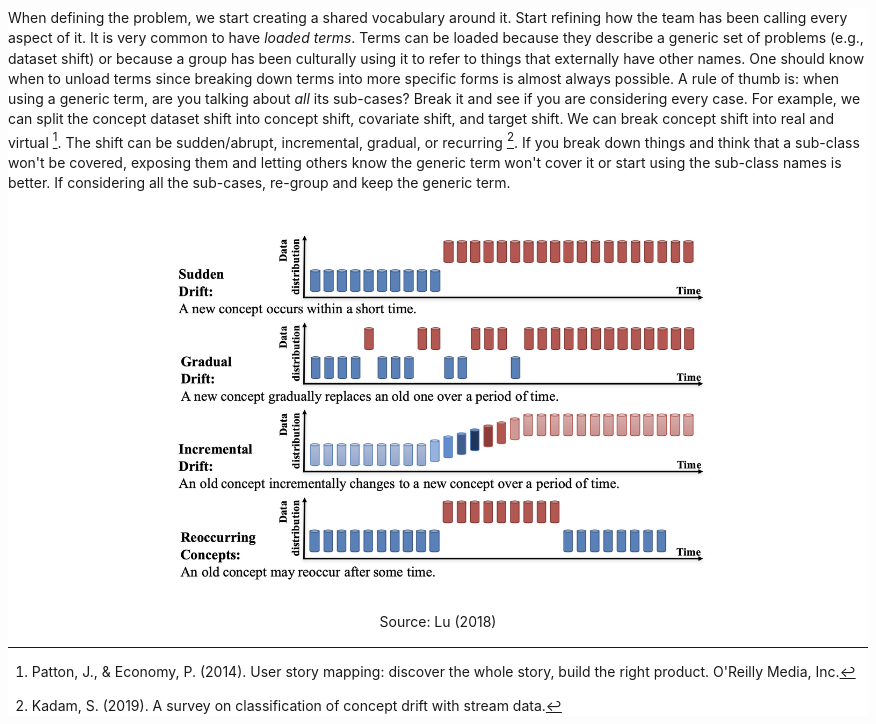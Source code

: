 </div>

When defining the problem, we start creating a shared vocabulary around it. Start refining how the team has been calling every aspect of it. It is very common to have *loaded terms*. Terms can be loaded because they describe a generic set of problems (e.g., dataset shift) or because a group has been culturally using it to refer to things that externally have other names. One should know when to unload terms since breaking down terms into more specific forms is almost always possible. A rule of thumb is: when using a generic term, are you talking about *all* its sub-cases? Break it and see if you are considering every case. For example, we can split the concept dataset shift into concept shift, covariate shift, and target shift. We can break concept shift into real and virtual [^fn4]. The shift can be sudden/abrupt, incremental, gradual, or recurring [^fn3]. If you break down things and think that a sub-class won't be covered, exposing them and letting others know the generic term won't cover it or start using the sub-class names is better. If considering all the sub-cases, re-group and keep the generic term.

<div align="center">
<figure>
	<a href="../../images/technical/shift_type.png" name="Data Augmentation Taxonomy">
		<img  style="width:550px;margin:10px" src="../../images/technical/shift_type.png"/>
	</a>
		<figcaption>Source: Lu (2018)</figcaption>
</figure>
</div>


[^fn1]: Hickey, Rich. Design in Practice. [Source](https://www.youtube.com/watch?v=c5QF2HjHLSE).
[^fn2]: Torres, T. (2021). Continuous discovery habits: discover products that create customer value and business value.
[^fn3]: Kadam, S. (2019). A survey on classification of concept drift with stream data.
[^fn4]: Patton, J., & Economy, P. (2014). User story mapping: discover the whole story, build the right product. O'Reilly Media, Inc.
[^fn5]: Meadows, D. H. (2008). Thinking in systems: a primer. Chelsea green publishing.
[^fn6]: Wikipedia
[^fn7]: OpenAI. (2024). ChatGPT [Large language model]. https://chatgpt.com
[^fn8]: Pearl, J. (2009). Causality. Cambridge, UK: Cambridge University Press.
[^fn9]: Ding, B., Qin, C., Zhao, R., Luo, T., Li, X., Chen, G., Xia, W., … (2024). Data augmentation using llms: data perspectives, learning paradigms and challenges. arXiv preprint arXiv:2403.02990
[^fn10]:  Lu, J., Liu, A., Dong, F., Gu, F., Gama, J., & Zhang, G. (2018). Learning under concept drift: a review. IEEE Transactions on Knowledge and Data Engineering, http://dx.doi.org/10.1109/tkde.2018.2876857
[^fn11]: Moneda, L., & Mauá, D. (2022). Time robust trees: using temporal invariance to improve generalization. In , Brazilian Conference on Intelligent Systems (pp. 385–397). 